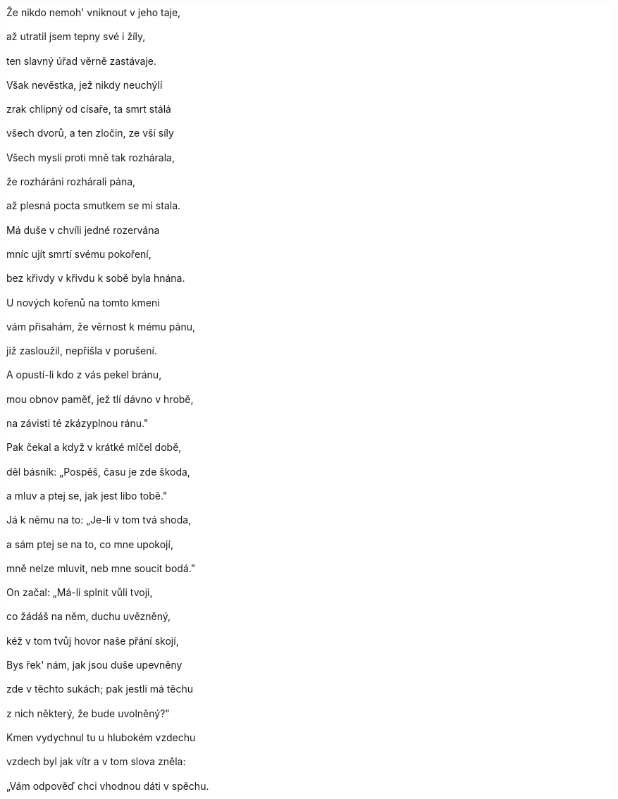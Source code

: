 Že nikdo nemoh' vniknout v jeho taje,

až utratil jsem tepny své i žíly,

ten slavný úřad věrně zastávaje.

Však nevěstka, jež nikdy neuchýlí

zrak chlipný od císaře, ta smrt stálá

všech dvorů, a ten zločin, ze vší síly

Všech mysli proti mně tak rozhárala,

že rozháráni rozhárali pána,

až plesná pocta smutkem se mi stala.

Má duše v chvíli jedné rozervána

mníc ujít smrtí svému pokoření,

bez křivdy v křivdu k sobě byla hnána.

U nových kořenů na tomto kmeni

vám přisahám, že věrnost k mému pánu,

již zasloužil, nepřišla v porušení.

A opustí-li kdo z vás pekel bránu,

mou obnov paměť, jež tlí dávno v hrobě,

na závisti té zkázyplnou ránu."

Pak čekal a když v krátké mlčel době,

děl básník: „Pospěš, času je zde škoda,

a mluv a ptej se, jak jest libo tobě."

Já k němu na to: „Je-li v tom tvá shoda,

a sám ptej se na to, co mne upokojí,

mně nelze mluvit, neb mne soucit bodá."

On začal: „Má-li splnit vůli tvoji,

co žádáš na něm, duchu uvězněný,

kéž v tom tvůj hovor naše přání skojí,

Bys řek' nám, jak jsou duše upevněny

zde v těchto sukách; pak jestli má těchu

z nich některý, že bude uvolněný?"

Kmen vydychnul tu u hlubokém vzdechu

vzdech byl jak vítr a v tom slova zněla:

„Vám odpověď chci vhodnou dáti v spěchu.

